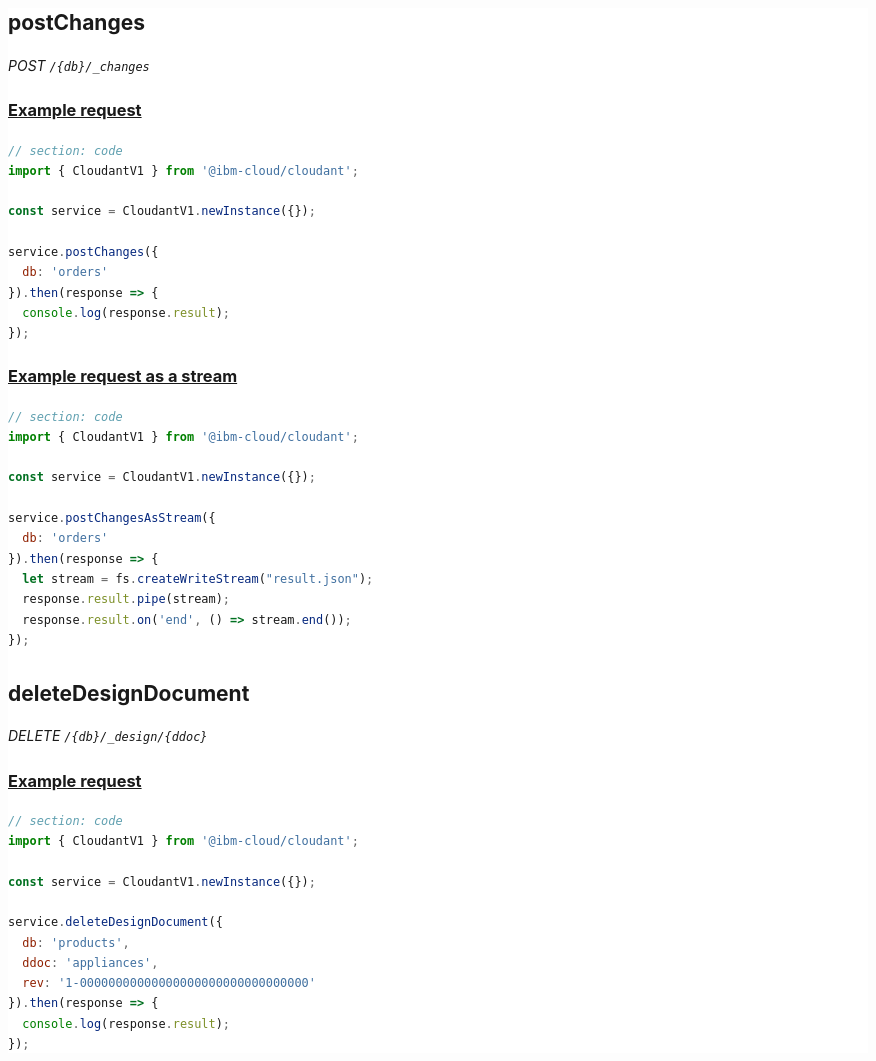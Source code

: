 ## postChanges

_POST `/{db}/_changes`_

### [Example request](snippets/postChanges/example_request.js)

[embedmd]:# (snippets/postChanges/example_request.js)
```js
// section: code
import { CloudantV1 } from '@ibm-cloud/cloudant';

const service = CloudantV1.newInstance({});

service.postChanges({
  db: 'orders'
}).then(response => {
  console.log(response.result);
});
```

### [Example request as a stream](snippets/postChanges/example_request_as_a_stream.js)

[embedmd]:# (snippets/postChanges/example_request_as_a_stream.js)
```js
// section: code
import { CloudantV1 } from '@ibm-cloud/cloudant';

const service = CloudantV1.newInstance({});

service.postChangesAsStream({
  db: 'orders'
}).then(response => {
  let stream = fs.createWriteStream("result.json");
  response.result.pipe(stream);
  response.result.on('end', () => stream.end());
});
```

## deleteDesignDocument

_DELETE `/{db}/_design/{ddoc}`_

### [Example request](snippets/deleteDesignDocument/example_request.js)

[embedmd]:# (snippets/deleteDesignDocument/example_request.js)
```js
// section: code
import { CloudantV1 } from '@ibm-cloud/cloudant';

const service = CloudantV1.newInstance({});

service.deleteDesignDocument({
  db: 'products',
  ddoc: 'appliances',
  rev: '1-00000000000000000000000000000000'
}).then(response => {
  console.log(response.result);
});
```
